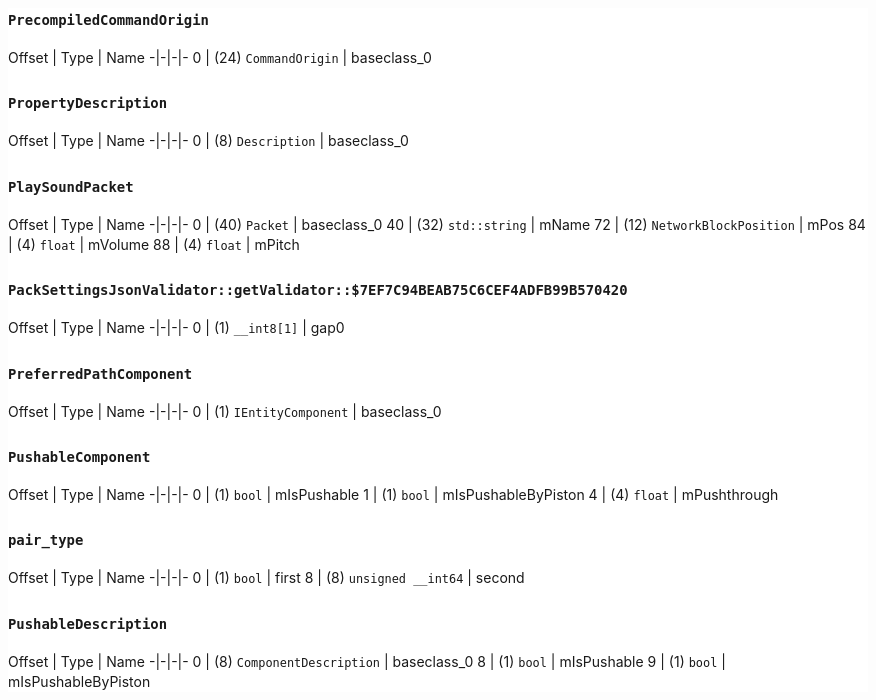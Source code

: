 
### `PrecompiledCommandOrigin`
Offset | Type | Name
-|-|-|-
0 | (24) `CommandOrigin` | baseclass_0


### `PropertyDescription`
Offset | Type | Name
-|-|-|-
0 | (8) `Description` | baseclass_0


### `PlaySoundPacket`
Offset | Type | Name
-|-|-|-
0 | (40) `Packet` | baseclass_0
40 | (32) `std::string` | mName
72 | (12) `NetworkBlockPosition` | mPos
84 | (4) `float` | mVolume
88 | (4) `float` | mPitch


### `PackSettingsJsonValidator::getValidator::$7EF7C94BEAB75C6CEF4ADFB99B570420`
Offset | Type | Name
-|-|-|-
0 | (1) `__int8[1]` | gap0


### `PreferredPathComponent`
Offset | Type | Name
-|-|-|-
0 | (1) `IEntityComponent` | baseclass_0


### `PushableComponent`
Offset | Type | Name
-|-|-|-
0 | (1) `bool` | mIsPushable
1 | (1) `bool` | mIsPushableByPiston
4 | (4) `float` | mPushthrough


### `pair_type`
Offset | Type | Name
-|-|-|-
0 | (1) `bool` | first
8 | (8) `unsigned __int64` | second


### `PushableDescription`
Offset | Type | Name
-|-|-|-
0 | (8) `ComponentDescription` | baseclass_0
8 | (1) `bool` | mIsPushable
9 | (1) `bool` | mIsPushableByPiston
